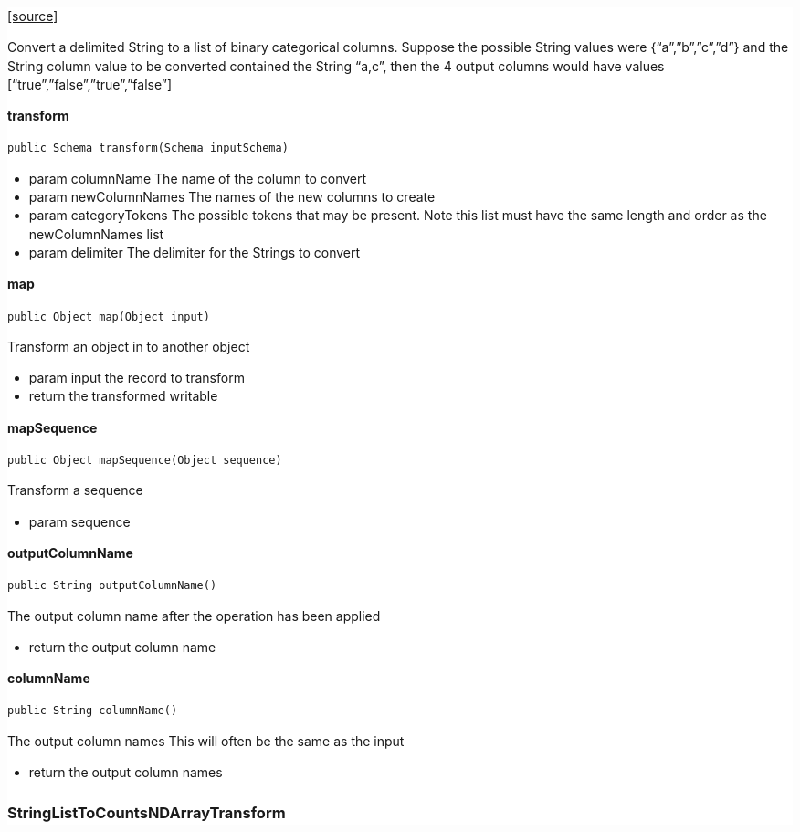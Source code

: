 [\[source\]](https://github.com/eclipse/deeplearning4j/tree/master/datavec/datavec-api/src/main/java/org/datavec/api/transform/transform/string/StringListToCategoricalSetTransform.java)

Convert a delimited String to a list of binary categorical columns. Suppose the possible String values were {“a”,”b”,”c”,”d”} and the String column value to be converted contained the String “a,c”, then the 4 output columns would have values \[“true”,”false”,”true”,”false”]

**transform**

```
public Schema transform(Schema inputSchema)
```

* param columnName The name of the column to convert
* param newColumnNames The names of the new columns to create
* param categoryTokens The possible tokens that may be present. Note this list must have the same length and order as the newColumnNames list
* param delimiter The delimiter for the Strings to convert

**map**

```
public Object map(Object input)
```

Transform an object in to another object

* param input the record to transform
* return the transformed writable

**mapSequence**

```
public Object mapSequence(Object sequence)
```

Transform a sequence

* param sequence

**outputColumnName**

```
public String outputColumnName()
```

The output column name after the operation has been applied

* return the output column name

**columnName**

```
public String columnName()
```

The output column names This will often be the same as the input

* return the output column names

### StringListToCountsNDArrayTransform
